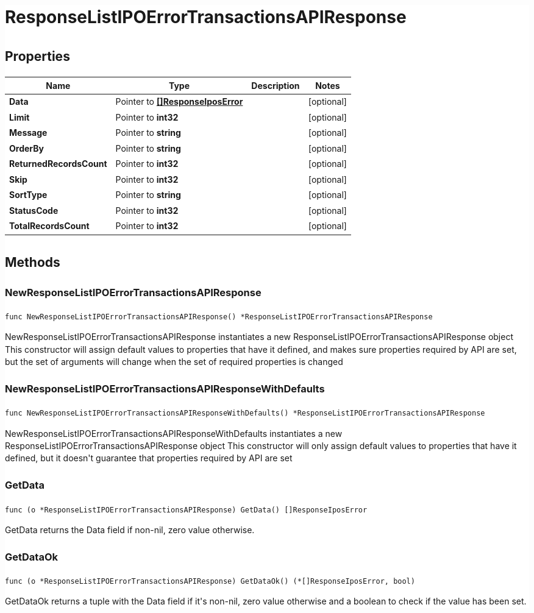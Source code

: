 # ResponseListIPOErrorTransactionsAPIResponse

## Properties

Name | Type | Description | Notes
------------ | ------------- | ------------- | -------------
**Data** | Pointer to [**[]ResponseIposError**](ResponseIposError.md) |  | [optional] 
**Limit** | Pointer to **int32** |  | [optional] 
**Message** | Pointer to **string** |  | [optional] 
**OrderBy** | Pointer to **string** |  | [optional] 
**ReturnedRecordsCount** | Pointer to **int32** |  | [optional] 
**Skip** | Pointer to **int32** |  | [optional] 
**SortType** | Pointer to **string** |  | [optional] 
**StatusCode** | Pointer to **int32** |  | [optional] 
**TotalRecordsCount** | Pointer to **int32** |  | [optional] 

## Methods

### NewResponseListIPOErrorTransactionsAPIResponse

`func NewResponseListIPOErrorTransactionsAPIResponse() *ResponseListIPOErrorTransactionsAPIResponse`

NewResponseListIPOErrorTransactionsAPIResponse instantiates a new ResponseListIPOErrorTransactionsAPIResponse object
This constructor will assign default values to properties that have it defined,
and makes sure properties required by API are set, but the set of arguments
will change when the set of required properties is changed

### NewResponseListIPOErrorTransactionsAPIResponseWithDefaults

`func NewResponseListIPOErrorTransactionsAPIResponseWithDefaults() *ResponseListIPOErrorTransactionsAPIResponse`

NewResponseListIPOErrorTransactionsAPIResponseWithDefaults instantiates a new ResponseListIPOErrorTransactionsAPIResponse object
This constructor will only assign default values to properties that have it defined,
but it doesn't guarantee that properties required by API are set

### GetData

`func (o *ResponseListIPOErrorTransactionsAPIResponse) GetData() []ResponseIposError`

GetData returns the Data field if non-nil, zero value otherwise.

### GetDataOk

`func (o *ResponseListIPOErrorTransactionsAPIResponse) GetDataOk() (*[]ResponseIposError, bool)`

GetDataOk returns a tuple with the Data field if it's non-nil, zero value otherwise
and a boolean to check if the value has been set.
